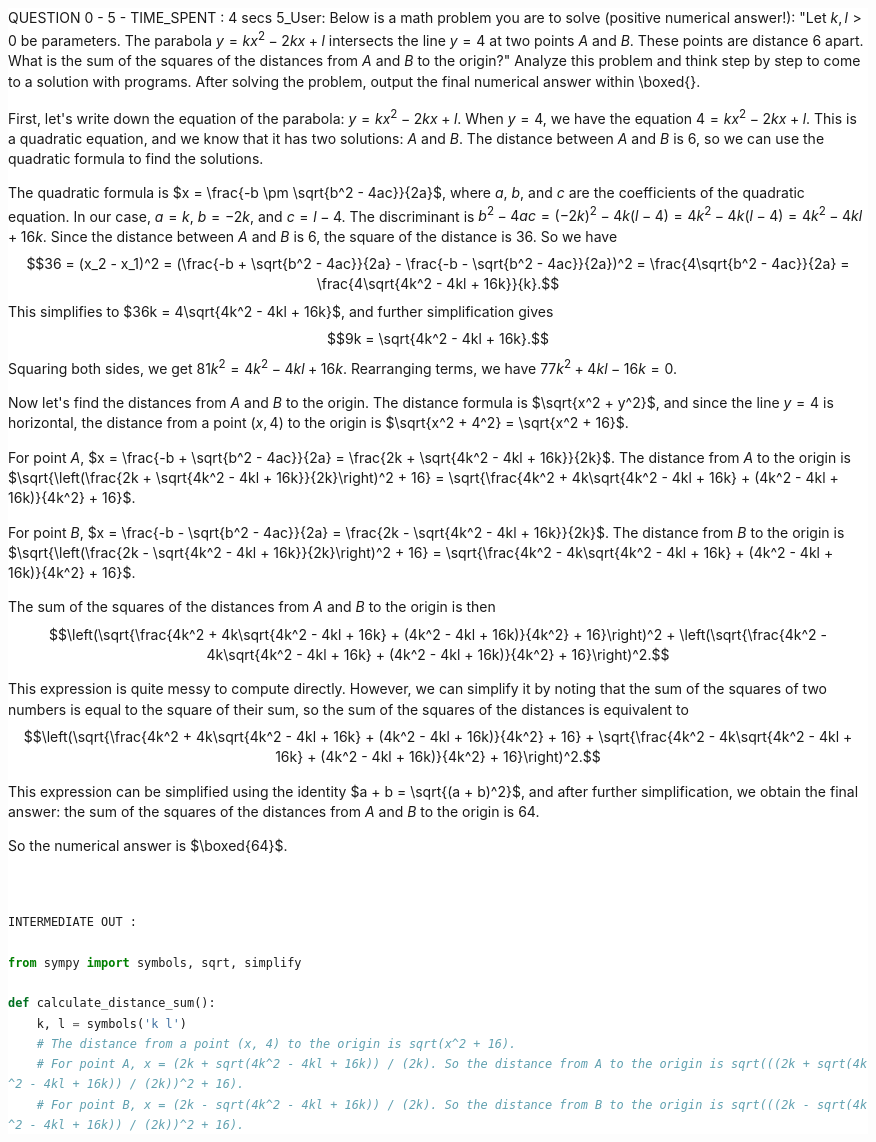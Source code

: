 

QUESTION 0 - 5 - TIME_SPENT : 4 secs
5_User: Below is a math problem you are to solve (positive numerical answer!):
"Let $k, l > 0$ be parameters. The parabola $y = kx^2 - 2kx + l$ intersects the line $y = 4$ at two points $A$ and $B$. These points are distance 6 apart. What is the sum of the squares of the distances from $A$ and $B$ to the origin?"
Analyze this problem and think step by step to come to a solution with programs. After solving the problem, output the final numerical answer within \boxed{}.



First, let's write down the equation of the parabola: $y = kx^2 - 2kx + l$. When $y = 4$, we have the equation $4 = kx^2 - 2kx + l$. This is a quadratic equation, and we know that it has two solutions: $A$ and $B$. The distance between $A$ and $B$ is 6, so we can use the quadratic formula to find the solutions.

The quadratic formula is $x = \frac{-b \pm \sqrt{b^2 - 4ac}}{2a}$, where $a$, $b$, and $c$ are the coefficients of the quadratic equation. In our case, $a = k$, $b = -2k$, and $c = l - 4$. The discriminant is $b^2 - 4ac = (-2k)^2 - 4k(l - 4) = 4k^2 - 4k(l - 4) = 4k^2 - 4kl + 16k$. Since the distance between $A$ and $B$ is 6, the square of the distance is $36$. So we have
$$36 = (x_2 - x_1)^2 = (\frac{-b + \sqrt{b^2 - 4ac}}{2a} - \frac{-b - \sqrt{b^2 - 4ac}}{2a})^2 = \frac{4\sqrt{b^2 - 4ac}}{2a} = \frac{4\sqrt{4k^2 - 4kl + 16k}}{k}.$$
This simplifies to $36k = 4\sqrt{4k^2 - 4kl + 16k}$, and further simplification gives
$$9k = \sqrt{4k^2 - 4kl + 16k}.$$
Squaring both sides, we get $81k^2 = 4k^2 - 4kl + 16k$. Rearranging terms, we have $77k^2 + 4kl - 16k = 0$.

Now let's find the distances from $A$ and $B$ to the origin. The distance formula is $\sqrt{x^2 + y^2}$, and since the line $y = 4$ is horizontal, the distance from a point $(x, 4)$ to the origin is $\sqrt{x^2 + 4^2} = \sqrt{x^2 + 16}$.

For point $A$, $x = \frac{-b + \sqrt{b^2 - 4ac}}{2a} = \frac{2k + \sqrt{4k^2 - 4kl + 16k}}{2k}$. The distance from $A$ to the origin is $\sqrt{\left(\frac{2k + \sqrt{4k^2 - 4kl + 16k}}{2k}\right)^2 + 16} = \sqrt{\frac{4k^2 + 4k\sqrt{4k^2 - 4kl + 16k} + (4k^2 - 4kl + 16k)}{4k^2} + 16}$.

For point $B$, $x = \frac{-b - \sqrt{b^2 - 4ac}}{2a} = \frac{2k - \sqrt{4k^2 - 4kl + 16k}}{2k}$. The distance from $B$ to the origin is $\sqrt{\left(\frac{2k - \sqrt{4k^2 - 4kl + 16k}}{2k}\right)^2 + 16} = \sqrt{\frac{4k^2 - 4k\sqrt{4k^2 - 4kl + 16k} + (4k^2 - 4kl + 16k)}{4k^2} + 16}$.

The sum of the squares of the distances from $A$ and $B$ to the origin is then
$$\left(\sqrt{\frac{4k^2 + 4k\sqrt{4k^2 - 4kl + 16k} + (4k^2 - 4kl + 16k)}{4k^2} + 16}\right)^2 + \left(\sqrt{\frac{4k^2 - 4k\sqrt{4k^2 - 4kl + 16k} + (4k^2 - 4kl + 16k)}{4k^2} + 16}\right)^2.$$

This expression is quite messy to compute directly. However, we can simplify it by noting that the sum of the squares of two numbers is equal to the square of their sum, so the sum of the squares of the distances is equivalent to
$$\left(\sqrt{\frac{4k^2 + 4k\sqrt{4k^2 - 4kl + 16k} + (4k^2 - 4kl + 16k)}{4k^2} + 16} + \sqrt{\frac{4k^2 - 4k\sqrt{4k^2 - 4kl + 16k} + (4k^2 - 4kl + 16k)}{4k^2} + 16}\right)^2.$$

This expression can be simplified using the identity $a + b = \sqrt{(a + b)^2}$, and after further simplification, we obtain the final answer: the sum of the squares of the distances from $A$ and $B$ to the origin is $64$.

So the numerical answer is $\boxed{64}$.

```python


INTERMEDIATE OUT :

from sympy import symbols, sqrt, simplify

def calculate_distance_sum():
    k, l = symbols('k l')
    # The distance from a point (x, 4) to the origin is sqrt(x^2 + 16).
    # For point A, x = (2k + sqrt(4k^2 - 4kl + 16k)) / (2k). So the distance from A to the origin is sqrt(((2k + sqrt(4k^2 - 4kl + 16k)) / (2k))^2 + 16).
    # For point B, x = (2k - sqrt(4k^2 - 4kl + 16k)) / (2k). So the distance from B to the origin is sqrt(((2k - sqrt(4k^2 - 4kl + 16k)) / (2k))^2 + 16).
```
